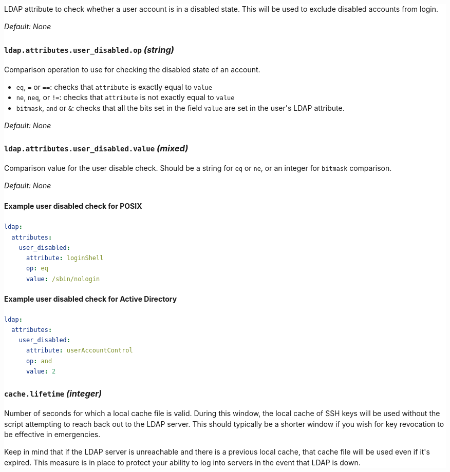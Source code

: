 LDAP attribute to check whether a user account is in a disabled state. This will be used to exclude disabled accounts from login.

_Default: None_

### `ldap.attributes.user_disabled.op` _(string)_

Comparison operation to use for checking the disabled state of an account.

* `eq`, `=` or `==`: checks that `attribute` is exactly equal to `value`
* `ne`, `neq`, or `!=`: checks that `attribute` is not exactly equal to `value`
* `bitmask`, `and` or `&`: checks that all the bits set in the field `value` are set in the user's LDAP attribute.

_Default: None_

### `ldap.attributes.user_disabled.value` _(mixed)_

Comparison value for the user disable check. Should be a string for `eq` or `ne`, or an integer for `bitmask` comparison.

_Default: None_

#### Example user disabled check for POSIX

```yaml
ldap:
  attributes:
    user_disabled:
      attribute: loginShell
      op: eq
      value: /sbin/nologin
```

#### Example user disabled check for Active Directory

```yaml
ldap:
  attributes:
    user_disabled:
      attribute: userAccountControl
      op: and
      value: 2
```

### `cache.lifetime` _(integer)_

Number of seconds for which a local cache file is valid. During this window, the local cache of SSH keys will be used
without the script attempting to reach back out to the LDAP server. This should typically be a shorter window if you
wish for key revocation to be effective in emergencies.

Keep in mind that if the LDAP server is unreachable and there is a previous local cache, that cache file will be used
even if it's expired. This measure is in place to protect your ability to log into servers in the event that LDAP is
down.
